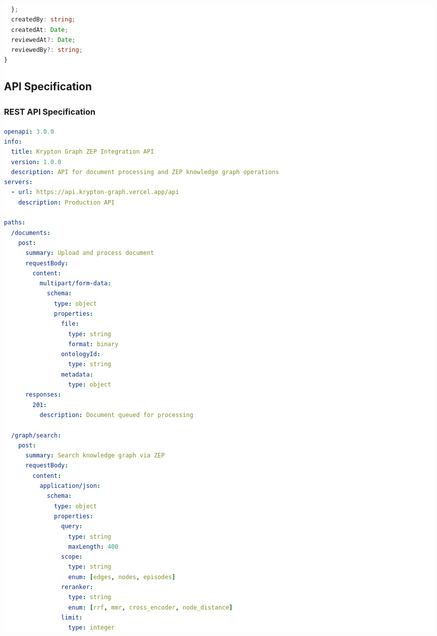 ```typescript
  };
  createdBy: string;
  createdAt: Date;
  reviewedAt?: Date;
  reviewedBy?: string;
}
```

## API Specification

### REST API Specification
```yaml
openapi: 3.0.0
info:
  title: Krypton Graph ZEP Integration API
  version: 1.0.0
  description: API for document processing and ZEP knowledge graph operations
servers:
  - url: https://api.krypton-graph.vercel.app/api
    description: Production API

paths:
  /documents:
    post:
      summary: Upload and process document
      requestBody:
        content:
          multipart/form-data:
            schema:
              type: object
              properties:
                file:
                  type: string
                  format: binary
                ontologyId:
                  type: string
                metadata:
                  type: object
      responses:
        201:
          description: Document queued for processing
    
  /graph/search:
    post:
      summary: Search knowledge graph via ZEP
      requestBody:
        content:
          application/json:
            schema:
              type: object
              properties:
                query:
                  type: string
                  maxLength: 400
                scope:
                  type: string
                  enum: [edges, nodes, episodes]
                reranker:
                  type: string
                  enum: [rrf, mmr, cross_encoder, node_distance]
                limit:
                  type: integer
```